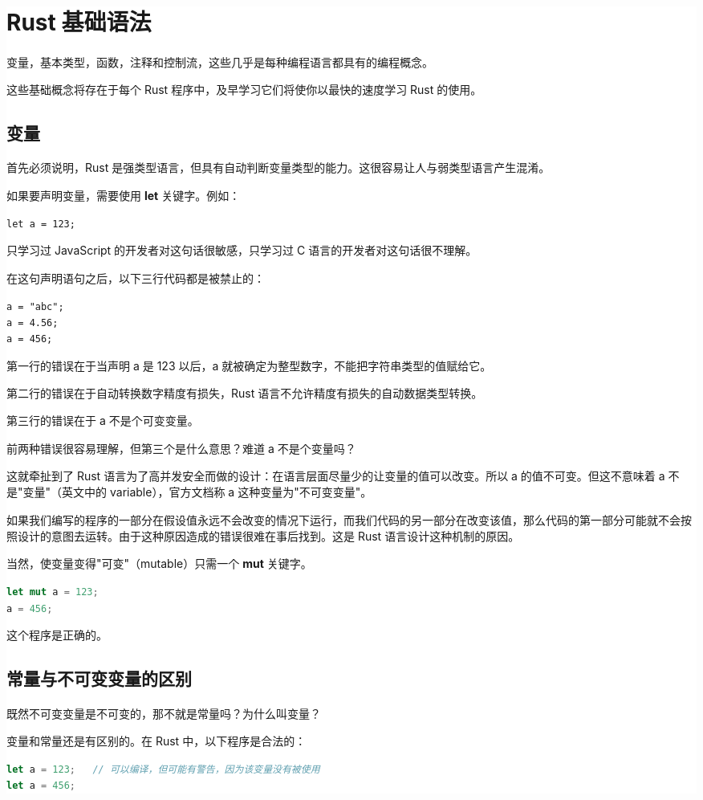 # Rust 基础语法

变量，基本类型，函数，注释和控制流，这些几乎是每种编程语言都具有的编程概念。

这些基础概念将存在于每个 Rust 程序中，及早学习它们将使你以最快的速度学习 Rust 的使用。

## 变量

首先必须说明，Rust 是强类型语言，但具有自动判断变量类型的能力。这很容易让人与弱类型语言产生混淆。

如果要声明变量，需要使用 **let** 关键字。例如：

```
let a = 123;
```

只学习过 JavaScript 的开发者对这句话很敏感，只学习过 C 语言的开发者对这句话很不理解。

在这句声明语句之后，以下三行代码都是被禁止的：

```
a = "abc";
a = 4.56; 
a = 456;
```

第一行的错误在于当声明 a 是 123 以后，a 就被确定为整型数字，不能把字符串类型的值赋给它。

第二行的错误在于自动转换数字精度有损失，Rust 语言不允许精度有损失的自动数据类型转换。

第三行的错误在于 a 不是个可变变量。

前两种错误很容易理解，但第三个是什么意思？难道 a 不是个变量吗？

这就牵扯到了 Rust 语言为了高并发安全而做的设计：在语言层面尽量少的让变量的值可以改变。所以 a 的值不可变。但这不意味着 a 不是"变量"（英文中的 variable），官方文档称 a 这种变量为"不可变变量"。

如果我们编写的程序的一部分在假设值永远不会改变的情况下运行，而我们代码的另一部分在改变该值，那么代码的第一部分可能就不会按照设计的意图去运转。由于这种原因造成的错误很难在事后找到。这是 Rust 语言设计这种机制的原因。

当然，使变量变得"可变"（mutable）只需一个 **mut** 关键字。

```rust
let mut a = 123;
a = 456;
```

这个程序是正确的。

## 常量与不可变变量的区别

既然不可变变量是不可变的，那不就是常量吗？为什么叫变量？

变量和常量还是有区别的。在 Rust 中，以下程序是合法的：

```rust
let a = 123;   // 可以编译，但可能有警告，因为该变量没有被使用
let a = 456;
```
